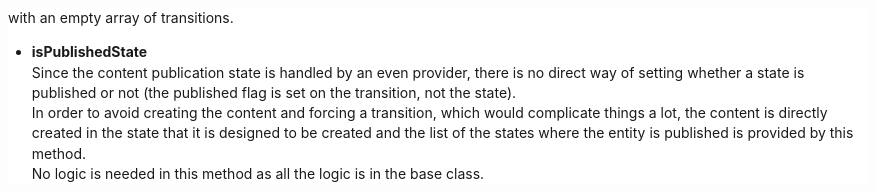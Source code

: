 with an empty array of transitions.

* **isPublishedState**  
Since the content publication state is handled by an even provider, there is no
direct way of setting whether a state is published or not (the published flag
is set on the transition, not the state).  
In order to avoid creating the content and forcing a transition, which would
complicate things a lot, the content is directly created in the state that it is
designed to be created and the list of the states where the entity is published
is provided by this method.  
No logic is needed in this method as all the logic is in the base class.
